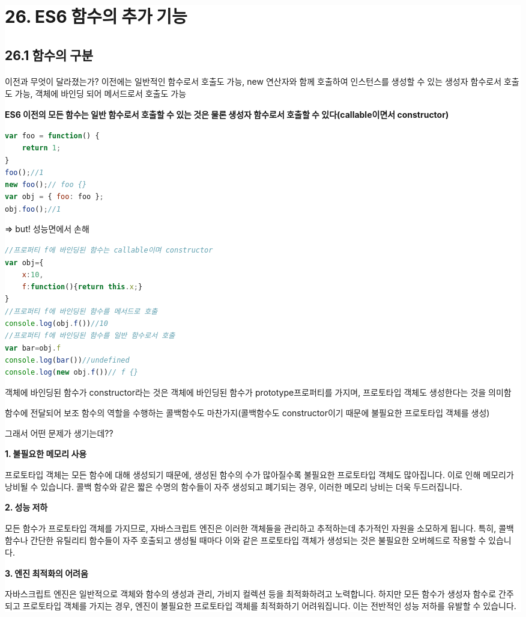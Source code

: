 # 26. ES6 함수의 추가 기능

## 26.1 함수의 구분

이전과 무엇이 달라졌는가? 이전에는 일반적인 함수로서 호출도 가능, new 연산자와 함께 호출하여 인스턴스를 생성할 수 있는 생성자 함수로서 호출도 가능, 객체에 바인딩 되어 메서드로서 호출도 가능

**ES6 이전의 모든 함수는 일반 함수로서 호출할 수 있는 것은 물론 생성자 함수로서 호출할 수 있다(callable이면서 constructor)**

```jsx
var foo = function() {
	return 1;
}
foo();//1
new foo();// foo {}
var obj = { foo: foo };
obj.foo();//1
```

⇒ but! 성능면에서 손해

```jsx
//프로퍼티 f에 바인딩된 함수는 callable이며 constructor
var obj={
    x:10,
    f:function(){return this.x;}
}
//프로퍼티 f에 바인딩된 함수를 메서드로 호출
console.log(obj.f())//10
//프로퍼티 f에 바인딩된 함수를 일반 함수로서 호출
var bar=obj.f
console.log(bar())//undefined
console.log(new obj.f())// f {}
```

객체에 바인딩된 함수가 constructor라는 것은 객체에 바인딩된 함수가 prototype프로퍼티를 가지며, 프로토타입 객체도 생성한다는 것을 의미함

함수에 전달되어 보조 함수의 역할을 수행하는 콜백함수도 마찬가지(콜백함수도 constructor이기 때문에 불필요한 프로토타입 객체를 생성) 

그래서 어떤 문제가 생기는데??

**1. 불필요한 메모리 사용**

프로토타입 객체는 모든 함수에 대해 생성되기 때문에, 생성된 함수의 수가 많아질수록 불필요한 프로토타입 객체도 많아집니다. 이로 인해 메모리가 낭비될 수 있습니다. 콜백 함수와 같은 짧은 수명의 함수들이 자주 생성되고 폐기되는 경우, 이러한 메모리 낭비는 더욱 두드러집니다.

**2. 성능 저하**

모든 함수가 프로토타입 객체를 가지므로, 자바스크립트 엔진은 이러한 객체들을 관리하고 추적하는데 추가적인 자원을 소모하게 됩니다. 특히, 콜백 함수나 간단한 유틸리티 함수들이 자주 호출되고 생성될 때마다 이와 같은 프로토타입 객체가 생성되는 것은 불필요한 오버헤드로 작용할 수 있습니다.

**3. 엔진 최적화의 어려움**

자바스크립트 엔진은 일반적으로 객체와 함수의 생성과 관리, 가비지 컬렉션 등을 최적화하려고 노력합니다. 하지만 모든 함수가 생성자 함수로 간주되고 프로토타입 객체를 가지는 경우, 엔진이 불필요한 프로토타입 객체를 최적화하기 어려워집니다. 이는 전반적인 성능 저하를 유발할 수 있습니다.
